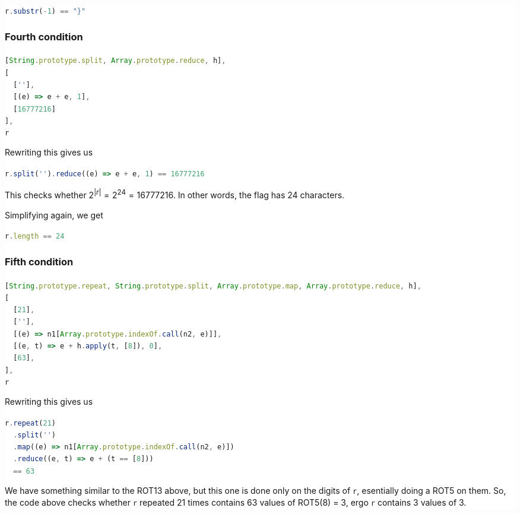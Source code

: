 ```js
r.substr(-1) == "}"
```

### Fourth condition

```js
[String.prototype.split, Array.prototype.reduce, h], 
[
  [''], 
  [(e) => e + e, 1], 
  [16777216]
], 
r
```

Rewriting this gives us

```js
r.split('').reduce((e) => e + e, 1) == 16777216
```

This checks whether $2^{|r|} = 2^{24} = 16777216$. In other words, the flag has $24$ characters.

Simplifying again, we get

```js
r.length == 24
```

### Fifth condition

```js
[String.prototype.repeat, String.prototype.split, Array.prototype.map, Array.prototype.reduce, h],
[
  [21],
  [''],
  [(e) => n1[Array.prototype.indexOf.call(n2, e)]],
  [(e, t) => e + h.apply(t, [8]), 0],
  [63],
],
r
```

Rewriting this gives us

```js
r.repeat(21)
  .split('')
  .map((e) => n1[Array.prototype.indexOf.call(n2, e)])
  .reduce((e, t) => e + (t == [8])) 
  == 63
```

We have something similar to the ROT13 above, but this one is done only on the digits of `r`, esentially doing a ROT5 on them. So, the code above checks whether `r` repeated $21$ times contains $63$ values of ROT5(8) = 3, ergo `r` contains $3$ values of $3$.
